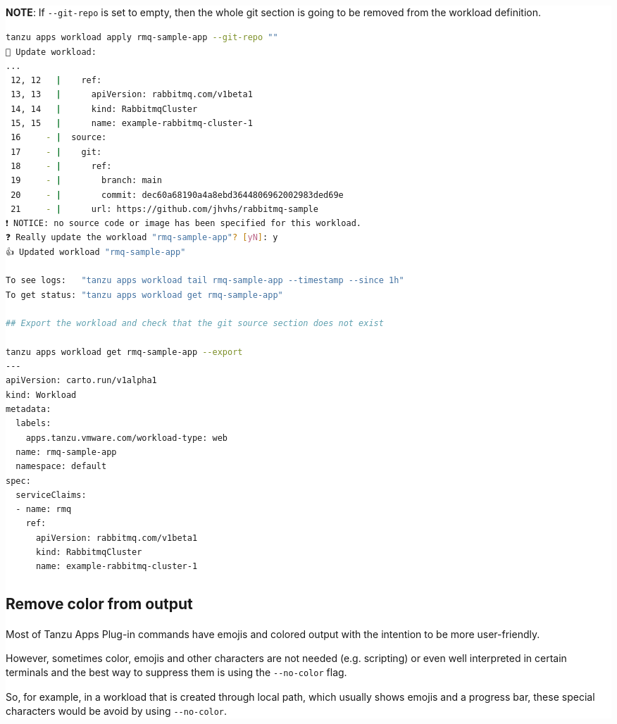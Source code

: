 **NOTE**: If `--git-repo` is set to empty, then the whole git section is going to be removed from 
the workload definition.

```bash
tanzu apps workload apply rmq-sample-app --git-repo ""
🔎 Update workload:
...
 12, 12   |    ref:
 13, 13   |      apiVersion: rabbitmq.com/v1beta1
 14, 14   |      kind: RabbitmqCluster
 15, 15   |      name: example-rabbitmq-cluster-1
 16     - |  source:
 17     - |    git:
 18     - |      ref:
 19     - |        branch: main
 20     - |        commit: dec60a68190a4a8ebd3644806962002983ded69e
 21     - |      url: https://github.com/jhvhs/rabbitmq-sample
❗ NOTICE: no source code or image has been specified for this workload.
❓ Really update the workload "rmq-sample-app"? [yN]: y
👍 Updated workload "rmq-sample-app"

To see logs:   "tanzu apps workload tail rmq-sample-app --timestamp --since 1h"
To get status: "tanzu apps workload get rmq-sample-app"

## Export the workload and check that the git source section does not exist

tanzu apps workload get rmq-sample-app --export
---
apiVersion: carto.run/v1alpha1
kind: Workload
metadata:
  labels:
    apps.tanzu.vmware.com/workload-type: web
  name: rmq-sample-app
  namespace: default
spec:
  serviceClaims:
  - name: rmq
    ref:
      apiVersion: rabbitmq.com/v1beta1
      kind: RabbitmqCluster
      name: example-rabbitmq-cluster-1
```

## <a id='no-color-usage'></a>  Remove color from output

Most of Tanzu Apps Plug-in commands have emojis and colored output with the intention to be more user-friendly.

However, sometimes color, emojis and other characters are not needed (e.g. scripting) or even well 
interpreted in certain terminals and the best way to suppress them is using the `--no-color` flag.

So, for example, in a workload that is created through local path, which usually shows emojis and a
progress bar, these special characters would be avoid by using `--no-color`.
